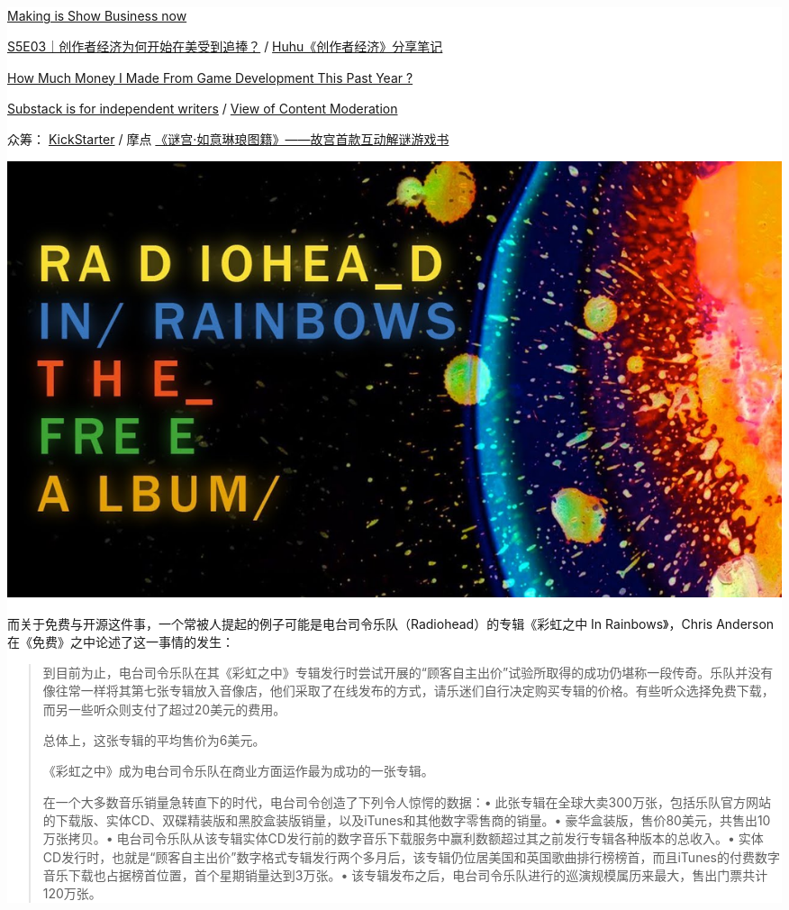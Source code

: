 [Making is Show Business now](https://alexdanco.com/2020/10/08/making-is-show-business-now/)

[S5E03｜创作者经济为何开始在美受到追捧？](https://www.xiaoyuzhoufm.com/episode/6064560cb0f61e89dce95b7b) / [Huhu《创作者经济》分享笔记](https://m.okjike.com/originalPosts/606a9e32111a4f001827ccb9?s=eyJ1IjoiNWM2ZTdkYWU1YmQ5ZTEwMDEwN2VhZGQ4IiwiZCI6MX0%3D)

[How Much Money I Made From Game Development This Past Year ?](https://www.youtube.com/watch?v=ROlJ1rLjJoE)

[Substack is for independent writers](https://blog.substack.com/p/substack-is-for-independent-writers) / [View of Content Moderation](https://blog.substack.com/p/substacks-view-of-content-moderation)

众筹： [KickStarter](https://www.kickstarter.com/?ref=nav) / 摩点 [《谜宫·如意琳琅图籍》——故宫首款互动解谜游戏书](https://zhongchou.modian.com/item/36001.html)

![RadioHead 彩虹之中 In Rainbows](../../.gitbook/assets/in-rainbow.jpg)

而关于免费与开源这件事，一个常被人提起的例子可能是电台司令乐队（Radiohead）的专辑《彩虹之中 In Rainbows》，Chris Anderson 在《免费》之中论述了这一事情的发生：

> 到目前为止，电台司令乐队在其《彩虹之中》专辑发行时尝试开展的“顾客自主出价”试验所取得的成功仍堪称一段传奇。乐队并没有像往常一样将其第七张专辑放入音像店，他们采取了在线发布的方式，请乐迷们自行决定购买专辑的价格。有些听众选择免费下载，而另一些听众则支付了超过20美元的费用。
>
> 总体上，这张专辑的平均售价为6美元。
>
> 《彩虹之中》成为电台司令乐队在商业方面运作最为成功的一张专辑。
>
> 在一个大多数音乐销量急转直下的时代，电台司令创造了下列令人惊愕的数据：• 此张专辑在全球大卖300万张，包括乐队官方网站的下载版、实体CD、双碟精装版和黑胶盒装版销量，以及iTunes和其他数字零售商的销量。• 豪华盒装版，售价80美元，共售出10万张拷贝。• 电台司令乐队从该专辑实体CD发行前的数字音乐下载服务中赢利数额超过其之前发行专辑各种版本的总收入。• 实体CD发行时，也就是“顾客自主出价”数字格式专辑发行两个多月后，该专辑仍位居美国和英国歌曲排行榜榜首，而且iTunes的付费数字音乐下载也占据榜首位置，首个星期销量达到3万张。• 该专辑发布之后，电台司令乐队进行的巡演规模属历来最大，售出门票共计120万张。
